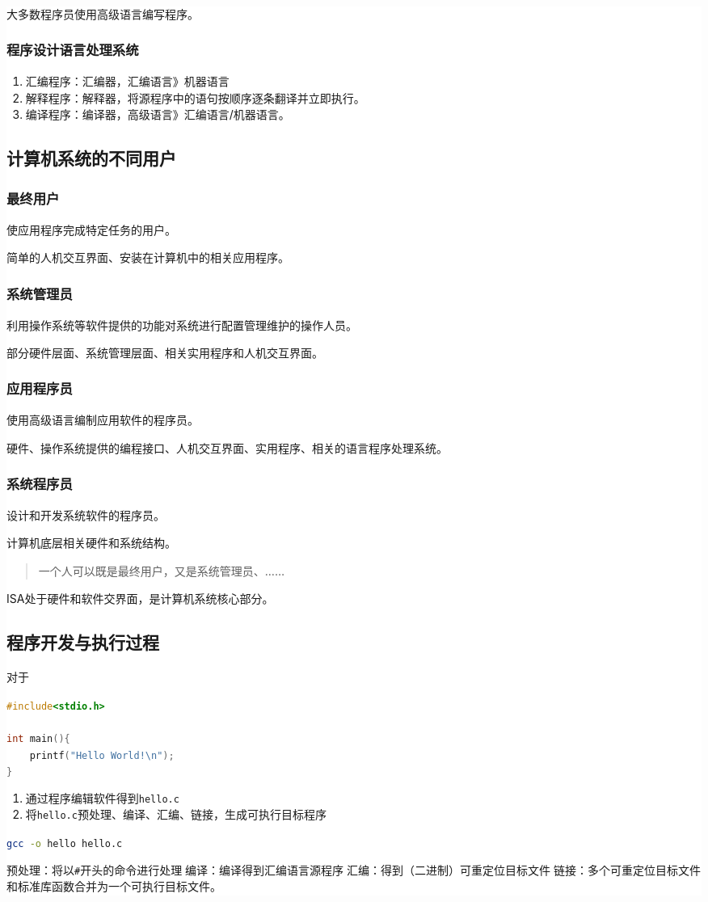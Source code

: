 大多数程序员使用高级语言编写程序。

### 程序设计语言处理系统

1. 汇编程序：汇编器，汇编语言》机器语言
2. 解释程序：解释器，将源程序中的语句按顺序逐条翻译并立即执行。
3. 编译程序：编译器，高级语言》汇编语言/机器语言。

## 计算机系统的不同用户

### 最终用户

使应用程序完成特定任务的用户。

简单的人机交互界面、安装在计算机中的相关应用程序。

### 系统管理员

利用操作系统等软件提供的功能对系统进行配置管理维护的操作人员。

部分硬件层面、系统管理层面、相关实用程序和人机交互界面。

### 应用程序员

使用高级语言编制应用软件的程序员。

硬件、操作系统提供的编程接口、人机交互界面、实用程序、相关的语言程序处理系统。

### 系统程序员

设计和开发系统软件的程序员。

计算机底层相关硬件和系统结构。

> 一个人可以既是最终用户，又是系统管理员、……

ISA处于硬件和软件交界面，是计算机系统核心部分。

## 程序开发与执行过程

对于
``` c
#include<stdio.h>

int main(){
    printf("Hello World!\n");
}
```
1. 通过程序编辑软件得到`hello.c`
2. 将`hello.c`预处理、编译、汇编、链接，生成可执行目标程序
``` sh
gcc -o hello hello.c
```
预处理：将以`#`开头的命令进行处理
编译：编译得到汇编语言源程序
汇编：得到（二进制）可重定位目标文件
链接：多个可重定位目标文件和标准库函数合并为一个可执行目标文件。
